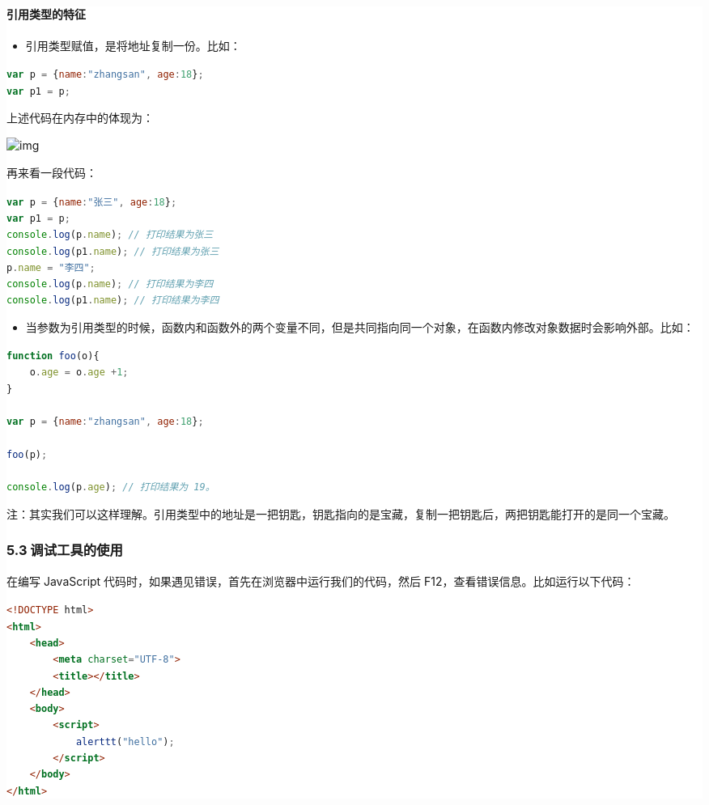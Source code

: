 #### 引用类型的特征

- 引用类型赋值，是将地址复制一份。比如：

```js
var p = {name:"zhangsan", age:18};
var p1 = p;
```

上述代码在内存中的体现为：

![img](https://doc.shiyanlou.com/document-uid897174labid9222timestamp1547618081944.png/wm)

再来看一段代码：

```js
var p = {name:"张三", age:18};
var p1 = p; 
console.log(p.name); // 打印结果为张三
console.log(p1.name); // 打印结果为张三
p.name = "李四";
console.log(p.name); // 打印结果为李四
console.log(p1.name); // 打印结果为李四
```

- 当参数为引用类型的时候，函数内和函数外的两个变量不同，但是共同指向同一个对象，在函数内修改对象数据时会影响外部。比如：

```js
function foo(o){
    o.age = o.age +1;
}

var p = {name:"zhangsan", age:18};

foo(p);

console.log(p.age); // 打印结果为 19。
```

注：其实我们可以这样理解。引用类型中的地址是一把钥匙，钥匙指向的是宝藏，复制一把钥匙后，两把钥匙能打开的是同一个宝藏。

### 5.3 调试工具的使用

在编写 JavaScript 代码时，如果遇见错误，首先在浏览器中运行我们的代码，然后 F12，查看错误信息。比如运行以下代码：

```html
<!DOCTYPE html>
<html>
    <head>
        <meta charset="UTF-8">
        <title></title>
    </head>
    <body>
        <script>
            alerttt("hello");
        </script>
    </body>
</html>
```
